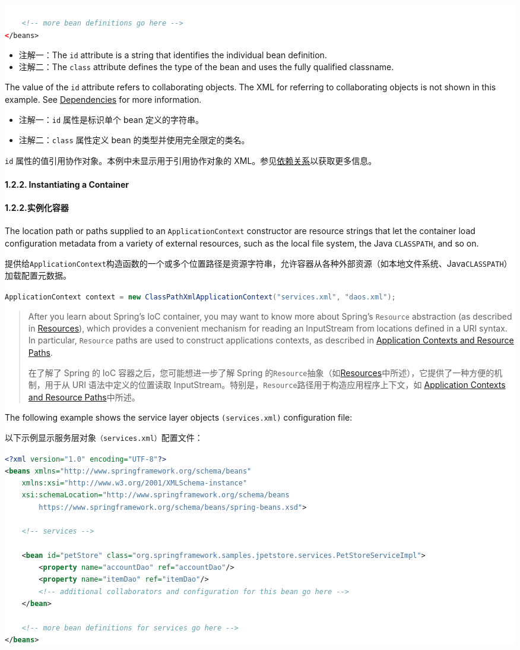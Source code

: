 ```xml

    <!-- more bean definitions go here -->
</beans>
```

- 注解一：The `id` attribute is a string that identifies the individual bean definition.
- 注解二：The `class` attribute defines the type of the bean and uses the fully qualified classname.

The value of the `id` attribute refers to collaborating objects. The XML for referring to collaborating objects is not shown in this example. See [Dependencies](https://docs.spring.io/spring-framework/docs/current/reference/html/core.html#beans-dependencies) for more information.

- 注解一：`id` 属性是标识单个 bean 定义的字符串。

- 注解二：`class` 属性定义 bean 的类型并使用完全限定的类名。

`id` 属性的值引用协作对象。本例中未显示用于引用协作对象的 XML。参见[依赖关系](https://docs.spring.io/spring-framework/docs/current/reference/html/core.html#beans-dependencies)以获取更多信息。

#### 1.2.2. Instantiating a Container 

#### 1.2.2.实例化容器

The location path or paths supplied to an `ApplicationContext` constructor are resource strings that let the container load configuration metadata from a variety of external resources, such as the local file system, the Java `CLASSPATH`, and so on.

提供给`ApplicationContext`构造函数的一个或多个位置路径是资源字符串，允许容器从各种外部资源（如本地文件系统、Java`CLASSPATH`）加载配置元数据。

```java
ApplicationContext context = new ClassPathXmlApplicationContext("services.xml", "daos.xml");
```

>After you learn about Spring’s IoC container, you may want to know more about Spring’s `Resource` abstraction (as described in [Resources](https://docs.spring.io/spring-framework/docs/current/reference/html/core.html#resources)), which provides a convenient mechanism for reading an InputStream from locations defined in a URI syntax. In particular, `Resource` paths are used to construct applications contexts, as described in [Application Contexts and Resource Paths](https://docs.spring.io/spring-framework/docs/current/reference/html/core.html#resources-app-ctx).
>
>在了解了 Spring 的 IoC 容器之后，您可能想进一步了解 Spring 的`Resource`抽象（如[Resources](https://docs.spring.io/spring-framework/docs/current/reference/html/core.html#resources)中所述），它提供了一种方便的机制，用于从 URI 语法中定义的位置读取 InputStream。特别是，`Resource`路径用于构造应用程序上下文，如 [Application Contexts and Resource Paths](https://docs.spring.io/spring-framework/docs/current/reference/html/core.html#resources-app-ctx)中所述。

The following example shows the service layer objects `(services.xml)` configuration file:

以下示例显示服务层对象`（services.xml）`配置文件：

```xml
<?xml version="1.0" encoding="UTF-8"?>
<beans xmlns="http://www.springframework.org/schema/beans"
    xmlns:xsi="http://www.w3.org/2001/XMLSchema-instance"
    xsi:schemaLocation="http://www.springframework.org/schema/beans
        https://www.springframework.org/schema/beans/spring-beans.xsd">

    <!-- services -->

    <bean id="petStore" class="org.springframework.samples.jpetstore.services.PetStoreServiceImpl">
        <property name="accountDao" ref="accountDao"/>
        <property name="itemDao" ref="itemDao"/>
        <!-- additional collaborators and configuration for this bean go here -->
    </bean>

    <!-- more bean definitions for services go here -->
</beans>
```
